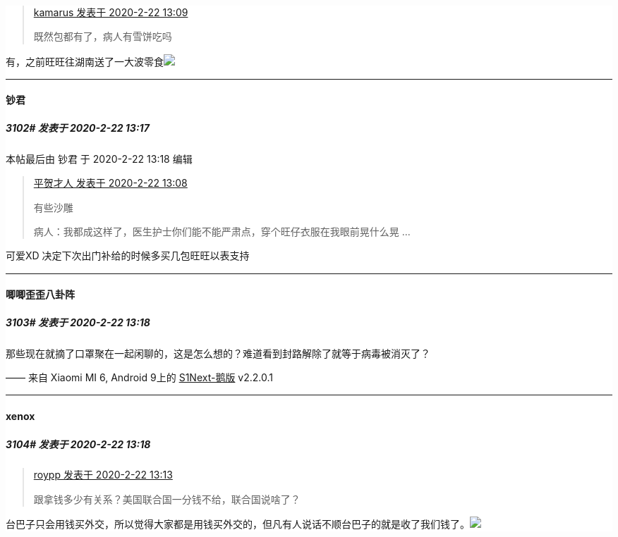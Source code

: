 
<blockquote><a href="httphttps://bbs.saraba1st.com/2b/forum.php?mod=redirect&amp;goto=findpost&amp;pid=46489335&amp;ptid=1914502" target="_blank">kamarus 发表于 2020-2-22 13:09</a>

既然包都有了，病人有雪饼吃吗</blockquote>
有，之前旺旺往湖南送了一大波零食<img src="https://static.saraba1st.com/image/smiley/face2017/037.png" referrerpolicy="no-referrer">







-----

####  钞君  
##### 3102#       发表于 2020-2-22 13:17



 本帖最后由 钞君 于 2020-2-22 13:18 编辑 
<blockquote><a href="httphttps://bbs.saraba1st.com/2b/forum.php?mod=redirect&amp;goto=findpost&amp;pid=46489333&amp;ptid=1914502" target="_blank">平贺才人 发表于 2020-2-22 13:08</a>

有些沙雕


病人：我都成这样了，医生护士你们能不能严肃点，穿个旺仔衣服在我眼前晃什么晃 ...</blockquote>
可爱XD 决定下次出门补给的时候多买几包旺旺以表支持







-----

####  唧唧歪歪八卦阵  
##### 3103#       发表于 2020-2-22 13:18




那些现在就摘了口罩聚在一起闲聊的，这是怎么想的？难道看到封路解除了就等于病毒被消灭了？

—— 来自 Xiaomi MI 6, Android 9上的 [S1Next-鹅版](https://github.com/ykrank/S1-Next/releases) v2.2.0.1







-----

####  xenox  
##### 3104#       发表于 2020-2-22 13:18



<blockquote><a href="httphttps://bbs.saraba1st.com/2b/forum.php?mod=redirect&amp;goto=findpost&amp;pid=46489377&amp;ptid=1914502" target="_blank">roypp 发表于 2020-2-22 13:13</a>

跟拿钱多少有关系？美国联合国一分钱不给，联合国说啥了？</blockquote>
台巴子只会用钱买外交，所以觉得大家都是用钱买外交的，但凡有人说话不顺台巴子的就是收了我们钱了。<img src="https://static.saraba1st.com/image/smiley/face2017/033.png" referrerpolicy="no-referrer">
